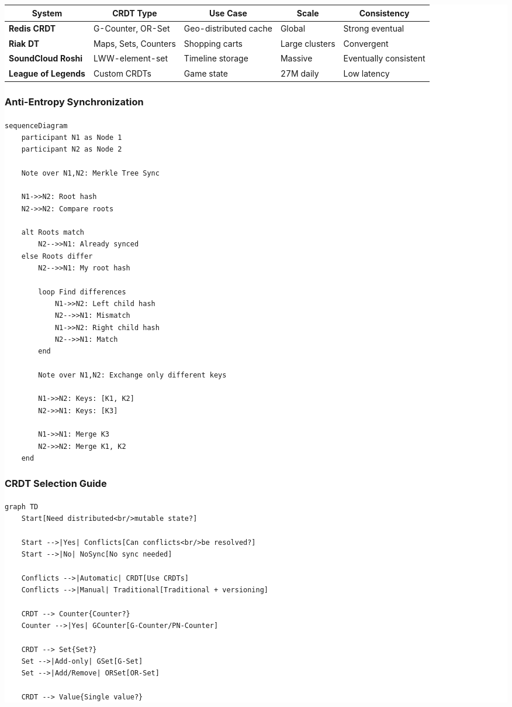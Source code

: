 | System | CRDT Type | Use Case | Scale | Consistency |
|--------|-----------|----------|-------|-------------|
| **Redis CRDT** | G-Counter, OR-Set | Geo-distributed cache | Global | Strong eventual |
| **Riak DT** | Maps, Sets, Counters | Shopping carts | Large clusters | Convergent |
| **SoundCloud Roshi** | LWW-element-set | Timeline storage | Massive | Eventually consistent |
| **League of Legends** | Custom CRDTs | Game state | 27M daily | Low latency |


### Anti-Entropy Synchronization

```mermaid
sequenceDiagram
    participant N1 as Node 1
    participant N2 as Node 2
    
    Note over N1,N2: Merkle Tree Sync
    
    N1->>N2: Root hash
    N2->>N2: Compare roots
    
    alt Roots match
        N2-->>N1: Already synced
    else Roots differ
        N2-->>N1: My root hash
        
        loop Find differences
            N1->>N2: Left child hash
            N2-->>N1: Mismatch
            N1->>N2: Right child hash
            N2-->>N1: Match
        end
        
        Note over N1,N2: Exchange only different keys
        
        N1->>N2: Keys: [K1, K2]
        N2->>N1: Keys: [K3]
        
        N1->>N1: Merge K3
        N2->>N2: Merge K1, K2
    end
```

### CRDT Selection Guide

```mermaid
graph TD
    Start[Need distributed<br/>mutable state?]
    
    Start -->|Yes| Conflicts[Can conflicts<br/>be resolved?]
    Start -->|No| NoSync[No sync needed]
    
    Conflicts -->|Automatic| CRDT[Use CRDTs]
    Conflicts -->|Manual| Traditional[Traditional + versioning]
    
    CRDT --> Counter{Counter?}
    Counter -->|Yes| GCounter[G-Counter/PN-Counter]
    
    CRDT --> Set{Set?}
    Set -->|Add-only| GSet[G-Set]
    Set -->|Add/Remove| ORSet[OR-Set]
    
    CRDT --> Value{Single value?}
```